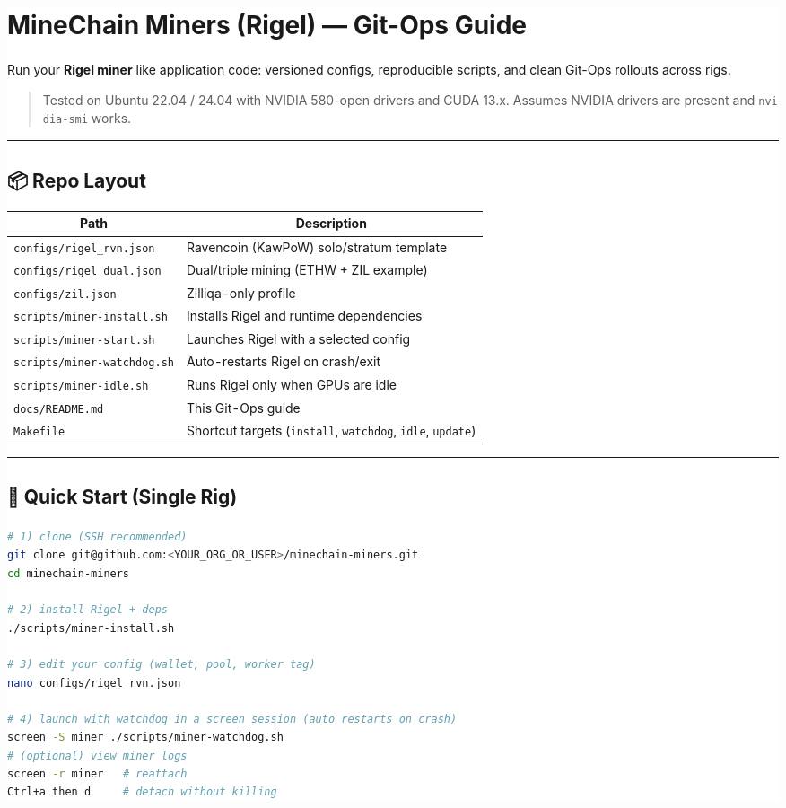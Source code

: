 # MineChain Miners (Rigel) — Git-Ops Guide

Run your **Rigel miner** like application code: versioned configs, reproducible scripts, and clean Git-Ops rollouts across rigs.

> Tested on Ubuntu 22.04 / 24.04 with NVIDIA 580-open drivers and CUDA 13.x. Assumes NVIDIA drivers are present and `nvidia-smi` works.

---

## 📦 Repo Layout

| Path | Description |
| --- | --- |
| `configs/rigel_rvn.json` | Ravencoin (KawPoW) solo/stratum template |
| `configs/rigel_dual.json` | Dual/triple mining (ETHW + ZIL example) |
| `configs/zil.json` | Zilliqa-only profile |
| `scripts/miner-install.sh` | Installs Rigel and runtime dependencies |
| `scripts/miner-start.sh` | Launches Rigel with a selected config |
| `scripts/miner-watchdog.sh` | Auto-restarts Rigel on crash/exit |
| `scripts/miner-idle.sh` | Runs Rigel only when GPUs are idle |
| `docs/README.md` | This Git-Ops guide |
| `Makefile` | Shortcut targets (`install`, `watchdog`, `idle`, `update`) |

---

## 🚀 Quick Start (Single Rig)

```bash
# 1) clone (SSH recommended)
git clone git@github.com:<YOUR_ORG_OR_USER>/minechain-miners.git
cd minechain-miners

# 2) install Rigel + deps
./scripts/miner-install.sh

# 3) edit your config (wallet, pool, worker tag)
nano configs/rigel_rvn.json

# 4) launch with watchdog in a screen session (auto restarts on crash)
screen -S miner ./scripts/miner-watchdog.sh
# (optional) view miner logs
screen -r miner   # reattach
Ctrl+a then d     # detach without killing
```
